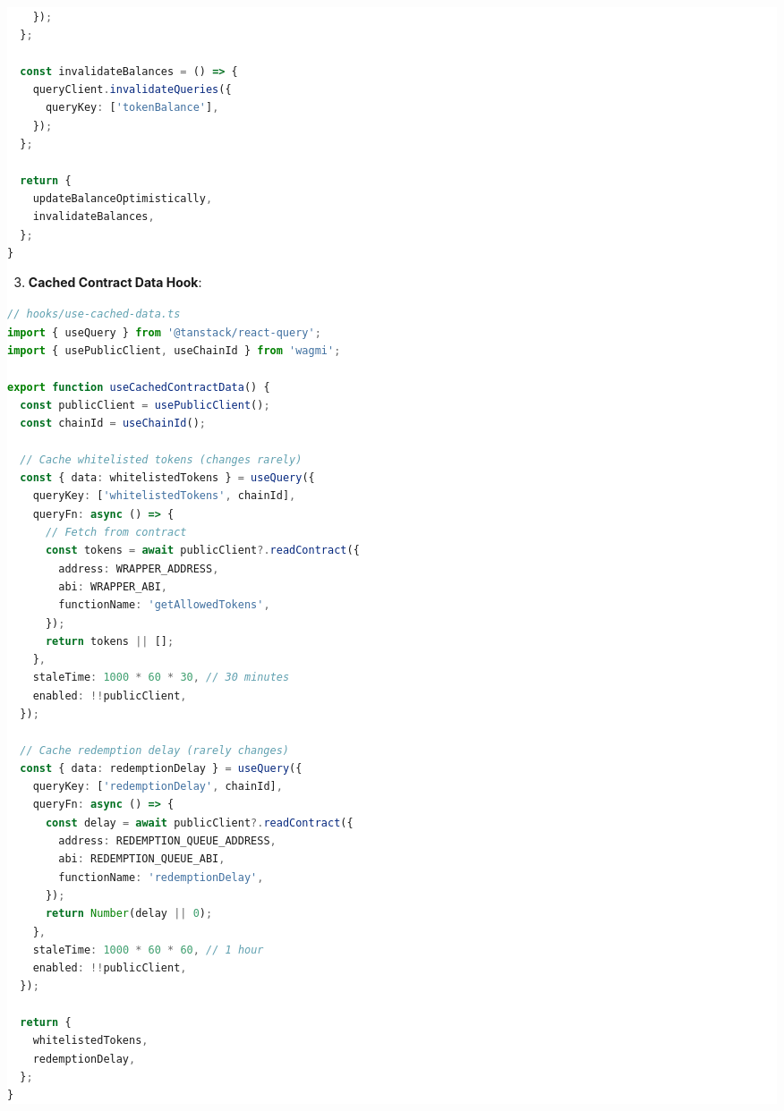 ```typescript
    });
  };

  const invalidateBalances = () => {
    queryClient.invalidateQueries({
      queryKey: ['tokenBalance'],
    });
  };

  return {
    updateBalanceOptimistically,
    invalidateBalances,
  };
}
```

3. **Cached Contract Data Hook**:
```typescript
// hooks/use-cached-data.ts
import { useQuery } from '@tanstack/react-query';
import { usePublicClient, useChainId } from 'wagmi';

export function useCachedContractData() {
  const publicClient = usePublicClient();
  const chainId = useChainId();

  // Cache whitelisted tokens (changes rarely)
  const { data: whitelistedTokens } = useQuery({
    queryKey: ['whitelistedTokens', chainId],
    queryFn: async () => {
      // Fetch from contract
      const tokens = await publicClient?.readContract({
        address: WRAPPER_ADDRESS,
        abi: WRAPPER_ABI,
        functionName: 'getAllowedTokens',
      });
      return tokens || [];
    },
    staleTime: 1000 * 60 * 30, // 30 minutes
    enabled: !!publicClient,
  });

  // Cache redemption delay (rarely changes)
  const { data: redemptionDelay } = useQuery({
    queryKey: ['redemptionDelay', chainId],
    queryFn: async () => {
      const delay = await publicClient?.readContract({
        address: REDEMPTION_QUEUE_ADDRESS,
        abi: REDEMPTION_QUEUE_ABI,
        functionName: 'redemptionDelay',
      });
      return Number(delay || 0);
    },
    staleTime: 1000 * 60 * 60, // 1 hour
    enabled: !!publicClient,
  });

  return {
    whitelistedTokens,
    redemptionDelay,
  };
}
```


  [baseSepolia.id]: {